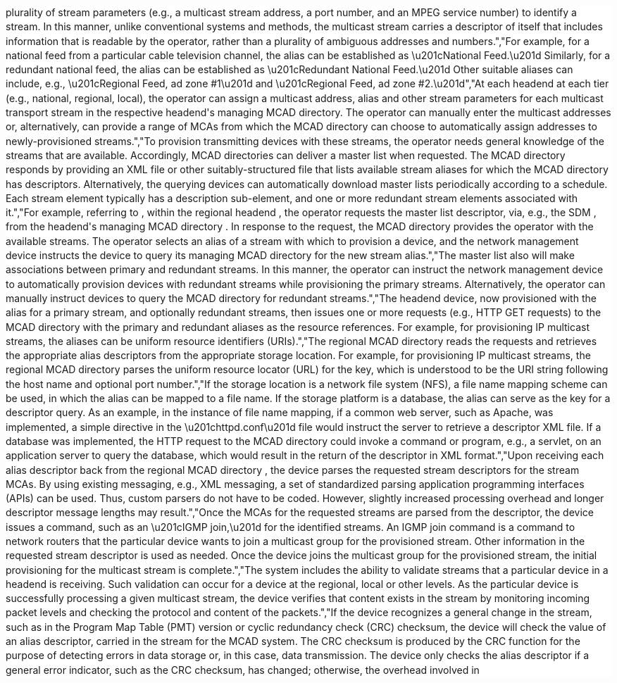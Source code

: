 plurality of stream parameters (e.g., a multicast stream address, a port number, and an MPEG service number) to identify a stream. In this manner, unlike conventional systems and methods, the multicast stream carries a descriptor of itself that includes information that is readable by the operator, rather than a plurality of ambiguous addresses and numbers.","For example, for a national feed from a particular cable television channel, the alias can be established as \u201cNational Feed.\u201d Similarly, for a redundant national feed, the alias can be established as \u201cRedundant National Feed.\u201d Other suitable aliases can include, e.g., \u201cRegional Feed, ad zone #1\u201d and \u201cRegional Feed, ad zone #2.\u201d","At each headend at each tier (e.g., national, regional, local), the operator can assign a multicast address, alias and other stream parameters for each multicast transport stream in the respective headend's managing MCAD directory. The operator can manually enter the multicast addresses or, alternatively, can provide a range of MCAs from which the MCAD directory can choose to automatically assign addresses to newly-provisioned streams.","To provision transmitting devices with these streams, the operator needs general knowledge of the streams that are available. Accordingly, MCAD directories can deliver a master list when requested. The MCAD directory responds by providing an XML file or other suitably-structured file that lists available stream aliases for which the MCAD directory has descriptors. Alternatively, the querying devices can automatically download master lists periodically according to a schedule. Each stream element typically has a description sub-element, and one or more redundant stream elements associated with it.","For example, referring to , within the regional headend , the operator requests the master list descriptor, via, e.g., the SDM , from the headend's managing MCAD directory . In response to the request, the MCAD directory  provides the operator with the available streams. The operator selects an alias of a stream with which to provision a device, and the network management device  instructs the device to query its managing MCAD directory  for the new stream alias.","The master list also will make associations between primary and redundant streams. In this manner, the operator can instruct the network management device  to automatically provision devices with redundant streams while provisioning the primary streams. Alternatively, the operator can manually instruct devices to query the MCAD directory for redundant streams.","The headend device, now provisioned with the alias for a primary stream, and optionally redundant streams, then issues one or more requests (e.g., HTTP GET requests) to the MCAD directory  with the primary and redundant aliases as the resource references. For example, for provisioning IP multicast streams, the aliases can be uniform resource identifiers (URIs).","The regional MCAD directory  reads the requests and retrieves the appropriate alias descriptors from the appropriate storage location. For example, for provisioning IP multicast streams, the regional MCAD directory  parses the uniform resource locator (URL) for the key, which is understood to be the URI string following the host name and optional port number.","If the storage location is a network file system (NFS), a file name mapping scheme can be used, in which the alias can be mapped to a file name. If the storage platform is a database, the alias can serve as the key for a descriptor query. As an example, in the instance of file name mapping, if a common web server, such as Apache, was implemented, a simple directive in the \u201chttpd.conf\u201d file would instruct the server to retrieve a descriptor XML file. If a database was implemented, the HTTP request to the MCAD directory could invoke a command or program, e.g., a servlet, on an application server to query the database, which would result in the return of the descriptor in XML format.","Upon receiving each alias descriptor back from the regional MCAD directory , the device parses the requested stream descriptors for the stream MCAs. By using existing messaging, e.g., XML messaging, a set of standardized parsing application programming interfaces (APIs) can be used. Thus, custom parsers do not have to be coded. However, slightly increased processing overhead and longer descriptor message lengths may result.","Once the MCAs for the requested streams are parsed from the descriptor, the device issues a command, such as an \u201cIGMP join,\u201d for the identified streams. An IGMP join command is a command to network routers that the particular device wants to join a multicast group for the provisioned stream. Other information in the requested stream descriptor is used as needed. Once the device joins the multicast group for the provisioned stream, the initial provisioning for the multicast stream is complete.","The system  includes the ability to validate streams that a particular device in a headend is receiving. Such validation can occur for a device at the regional, local or other levels. As the particular device is successfully processing a given multicast stream, the device verifies that content exists in the stream by monitoring incoming packet levels and checking the protocol and content of the packets.","If the device recognizes a general change in the stream, such as in the Program Map Table (PMT) version or cyclic redundancy check (CRC) checksum, the device will check the value of an alias descriptor, carried in the stream for the MCAD system. The CRC checksum is produced by the CRC function for the purpose of detecting errors in data storage or, in this case, data transmission. The device only checks the alias descriptor if a general error indicator, such as the CRC checksum, has changed; otherwise, the overhead involved in
